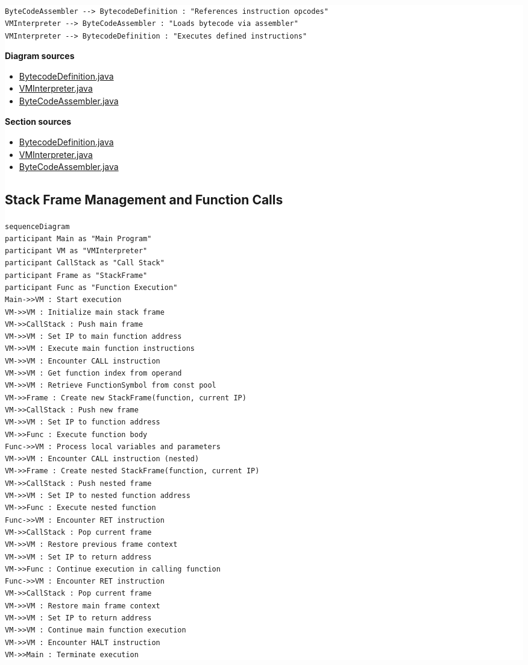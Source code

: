 ```mermaid
ByteCodeAssembler --> BytecodeDefinition : "References instruction opcodes"
VMInterpreter --> ByteCodeAssembler : "Loads bytecode via assembler"
VMInterpreter --> BytecodeDefinition : "Executes defined instructions"
```

**Diagram sources**
- [BytecodeDefinition.java](file://ep18/src/main/java/org/teachfx/antlr4/ep18/stackvm/BytecodeDefinition.java)
- [VMInterpreter.java](file://ep18/src/main/java/org/teachfx/antlr4/ep18/VMInterpreter.java)
- [ByteCodeAssembler.java](file://ep18/src/main/java/org/teachfx/antlr4/ep18/stackvm/ByteCodeAssembler.java)

**Section sources**
- [BytecodeDefinition.java](file://ep18/src/main/java/org/teachfx/antlr4/ep18/stackvm/BytecodeDefinition.java)
- [VMInterpreter.java](file://ep18/src/main/java/org/teachfx/antlr4/ep18/VMInterpreter.java)
- [ByteCodeAssembler.java](file://ep18/src/main/java/org/teachfx/antlr4/ep18/stackvm/ByteCodeAssembler.java)

## Stack Frame Management and Function Calls

```mermaid
sequenceDiagram
participant Main as "Main Program"
participant VM as "VMInterpreter"
participant CallStack as "Call Stack"
participant Frame as "StackFrame"
participant Func as "Function Execution"
Main->>VM : Start execution
VM->>VM : Initialize main stack frame
VM->>CallStack : Push main frame
VM->>VM : Set IP to main function address
VM->>VM : Execute main function instructions
VM->>VM : Encounter CALL instruction
VM->>VM : Get function index from operand
VM->>VM : Retrieve FunctionSymbol from const pool
VM->>Frame : Create new StackFrame(function, current IP)
VM->>CallStack : Push new frame
VM->>VM : Set IP to function address
VM->>Func : Execute function body
Func->>VM : Process local variables and parameters
VM->>VM : Encounter CALL instruction (nested)
VM->>Frame : Create nested StackFrame(function, current IP)
VM->>CallStack : Push nested frame
VM->>VM : Set IP to nested function address
VM->>Func : Execute nested function
Func->>VM : Encounter RET instruction
VM->>CallStack : Pop current frame
VM->>VM : Restore previous frame context
VM->>VM : Set IP to return address
VM->>Func : Continue execution in calling function
Func->>VM : Encounter RET instruction
VM->>CallStack : Pop current frame
VM->>VM : Restore main frame context
VM->>VM : Set IP to return address
VM->>VM : Continue main function execution
VM->>VM : Encounter HALT instruction
VM->>Main : Terminate execution
```
